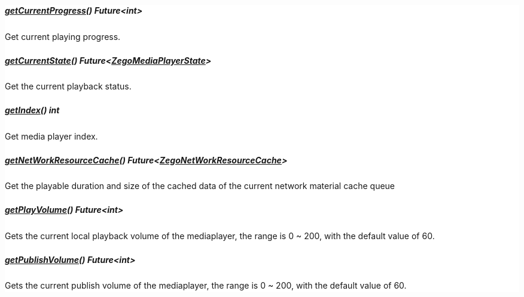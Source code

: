 


##### [getCurrentProgress](../zego_uikit_prebuilt_live_audio_room/ZegoMediaPlayer/getCurrentProgress.md)() Future&lt;int>



Get current playing progress.  




##### [getCurrentState](../zego_uikit_prebuilt_live_audio_room/ZegoMediaPlayer/getCurrentState.md)() Future&lt;[ZegoMediaPlayerState](../zego_uikit_prebuilt_live_audio_room/ZegoMediaPlayerState.md)>



Get the current playback status.  




##### [getIndex](../zego_uikit_prebuilt_live_audio_room/ZegoMediaPlayer/getIndex.md)() int



Get media player index.  




##### [getNetWorkResourceCache](../zego_uikit_prebuilt_live_audio_room/ZegoMediaPlayer/getNetWorkResourceCache.md)() Future&lt;[ZegoNetWorkResourceCache](../zego_uikit_prebuilt_live_audio_room/ZegoNetWorkResourceCache-class.md)>



Get the playable duration and size of the cached data of the current network material cache queue  




##### [getPlayVolume](../zego_uikit_prebuilt_live_audio_room/ZegoMediaPlayer/getPlayVolume.md)() Future&lt;int>



Gets the current local playback volume of the mediaplayer, the range is 0 ~ 200, with the default value of 60.  




##### [getPublishVolume](../zego_uikit_prebuilt_live_audio_room/ZegoMediaPlayer/getPublishVolume.md)() Future&lt;int>



Gets the current publish volume of the mediaplayer, the range is 0 ~ 200, with the default value of 60.  



